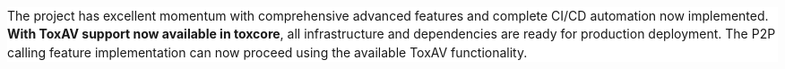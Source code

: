 The project has excellent momentum with comprehensive advanced features and complete CI/CD automation now implemented. **With ToxAV support now available in toxcore**, all infrastructure and dependencies are ready for production deployment. The P2P calling feature implementation can now proceed using the available ToxAV functionality.

```
